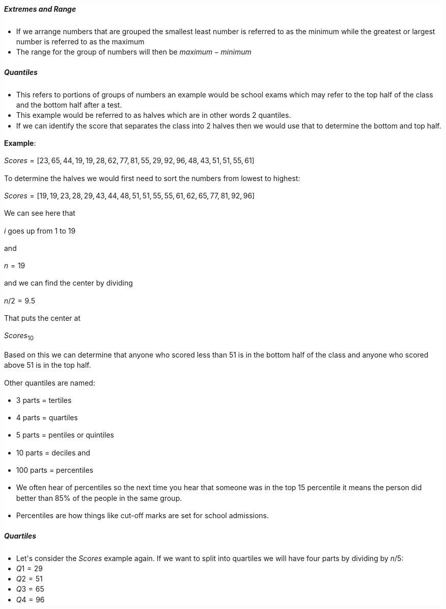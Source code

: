 ##### Extremes and Range
- If we arrange numbers that are grouped the smallest least number is referred to as the minimum while the greatest or largest number is referred to as the maximum
- The range for the group of numbers will then be $maximum - minimum$

##### Quantiles
- This refers to portions of groups of numbers an example would be school exams which may refer to the top half of the class and the bottom half after a test.
- This example would be referred to as halves which are in other words 2 quantiles.
- If we can identify the score that separates the class into 2 halves then we would use that to determine the bottom and top half.


__Example__:


$Scores = [23, 65, 44, 19, 19, 28, 62, 77, 81, 55, 29, 92, 96, 48, 43, 51, 51, 55, 61]$

To determine the halves we would first need to sort the numbers from lowest to highest:


$Scores = [19, 19, 23, 28, 29, 43, 44, 48, 51, 51, 55, 55, 61, 62, 65, 77, 81, 92, 96]$ 


We can see here that 

$i$ goes up from 1 to 19 

and 

$n = 19$ 

and we can find the center by dividing 

$n/2 = 9.5$ 

That puts the center at 

$Scores_{10}$    

Based on this we can determine that anyone who scored less than 51 is in the bottom half of the class and anyone who scored above 51 is in the top half.

Other quantiles are named:
- 3 parts = tertiles
- 4 parts = quartiles
- 5 parts = pentiles or quintiles
- 10 parts = deciles and
- 100 parts = percentiles

- We often hear of percentiles so the next time you hear that someone was in the top 15 percentile it means the person did better than 85% of the people in the same group.
- Percentiles are how things like cut-off marks are set for school admissions.

##### Quartiles
- Let's consider the $Scores$ example again. If we want to split into quartiles we will have four parts by dividing by $n/5$:
- $Q1 = 29$
- $Q2 = 51$
- $Q3 = 65$
- $Q4 = 96$
